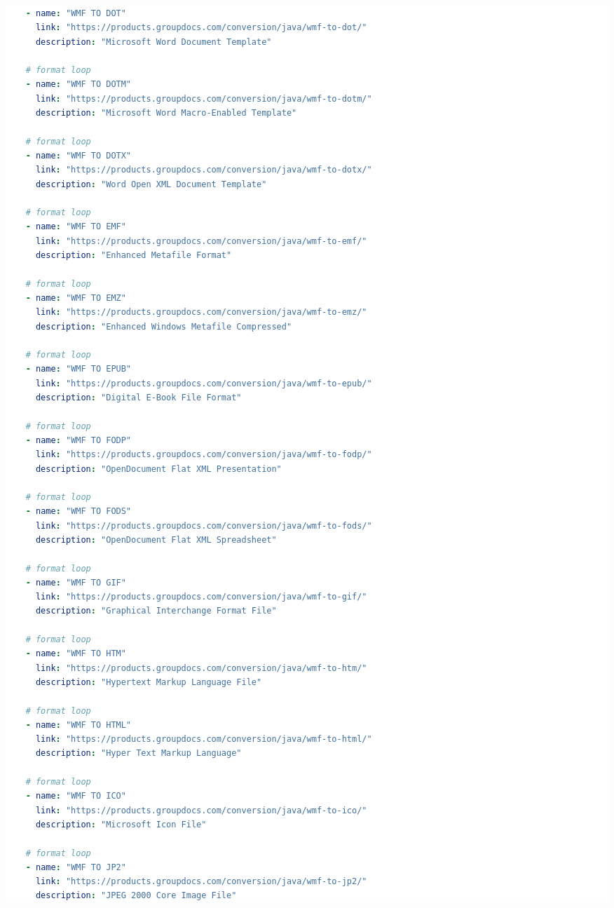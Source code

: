 ```yaml
    - name: "WMF TO DOT"
      link: "https://products.groupdocs.com/conversion/java/wmf-to-dot/"
      description: "Microsoft Word Document Template"

    # format loop
    - name: "WMF TO DOTM"
      link: "https://products.groupdocs.com/conversion/java/wmf-to-dotm/"
      description: "Microsoft Word Macro-Enabled Template"

    # format loop
    - name: "WMF TO DOTX"
      link: "https://products.groupdocs.com/conversion/java/wmf-to-dotx/"
      description: "Word Open XML Document Template"

    # format loop
    - name: "WMF TO EMF"
      link: "https://products.groupdocs.com/conversion/java/wmf-to-emf/"
      description: "Enhanced Metafile Format"

    # format loop
    - name: "WMF TO EMZ"
      link: "https://products.groupdocs.com/conversion/java/wmf-to-emz/"
      description: "Enhanced Windows Metafile Compressed"

    # format loop
    - name: "WMF TO EPUB"
      link: "https://products.groupdocs.com/conversion/java/wmf-to-epub/"
      description: "Digital E-Book File Format"

    # format loop
    - name: "WMF TO FODP"
      link: "https://products.groupdocs.com/conversion/java/wmf-to-fodp/"
      description: "OpenDocument Flat XML Presentation"

    # format loop
    - name: "WMF TO FODS"
      link: "https://products.groupdocs.com/conversion/java/wmf-to-fods/"
      description: "OpenDocument Flat XML Spreadsheet"

    # format loop
    - name: "WMF TO GIF"
      link: "https://products.groupdocs.com/conversion/java/wmf-to-gif/"
      description: "Graphical Interchange Format File"

    # format loop
    - name: "WMF TO HTM"
      link: "https://products.groupdocs.com/conversion/java/wmf-to-htm/"
      description: "Hypertext Markup Language File"

    # format loop
    - name: "WMF TO HTML"
      link: "https://products.groupdocs.com/conversion/java/wmf-to-html/"
      description: "Hyper Text Markup Language"

    # format loop
    - name: "WMF TO ICO"
      link: "https://products.groupdocs.com/conversion/java/wmf-to-ico/"
      description: "Microsoft Icon File"

    # format loop
    - name: "WMF TO JP2"
      link: "https://products.groupdocs.com/conversion/java/wmf-to-jp2/"
      description: "JPEG 2000 Core Image File"
```